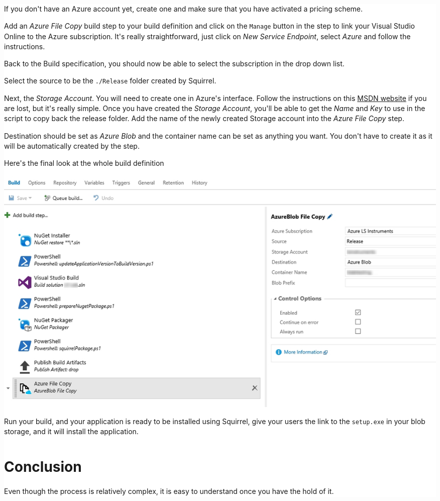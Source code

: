 If you don't have an Azure account yet, create one and make sure that you have activated a pricing scheme.

Add an *Azure File Copy* build step to your build definition and click on the `Manage` button in the step to link your Visual Studio Online to the Azure subscription. It's really straightforward, just click on *New Service Endpoint*, select *Azure* and follow the instructions.

Back to the Build specification, you should now be able to select the subscription in the drop down list.

Select the source to be the `./Release` folder created by Squirrel.

Next, the *Storage Account*. You will need to create one in Azure's interface. Follow the instructions on this [MSDN website](https://azure.microsoft.com/en-us/documentation/articles/storage-create-storage-account/) if you are lost, but it's really simple. Once you have created the *Storage Account*, you'll be able to get the *Name* and *Key* to use in the script to copy back the release folder. Add the name of the newly created Storage account into the *Azure File Copy* step.

Destination should be set as *Azure Blob* and the container name can be set as anything you want. You don't have to create it as it will be automatically created by the step.

Here's the final look at the whole build definition

![alt text](/images/2015-11-12-vs-online-build-squirrel-windows/Whole_build_definition.jpg "Complete build definition")

Run your build, and your application is ready to be installed using Squirrel, give your users the link to the `setup.exe` in your blob storage, and it will install the application.

# Conclusion #

Even though the process is relatively complex, it is easy to understand once you have the hold of it.
